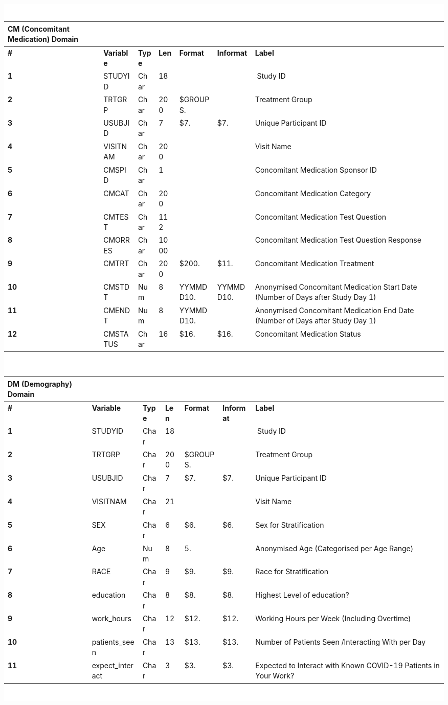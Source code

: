  

| **CM (Concomitant Medication) Domain** |              |          |         |            |              |                                                                                 |
| :------------------------------------- | ------------ | -------- | ------- | ---------- | ------------ | ------------------------------------------------------------------------------- |
| **#**                                  | **Variable** | **Type** | **Len** | **Format** | **Informat** | **Label**                                                                       |
| **1**                                  | STUDYID      | Char     | 18      |            |              |  Study ID                                                                       |
| **2**                                  | TRTGRP       | Char     | 200     | $GROUPS.   |              | Treatment Group                                                                 |
| **3**                                  | USUBJID      | Char     | 7       | $7.        | $7.          | Unique Participant ID                                                           |
| **4**                                  | VISITNAM     | Char     | 200     |            |              | Visit Name                                                                      |
| **5**                                  | CMSPID       | Char     | 1       |            |              | Concomitant Medication Sponsor ID                                               |
| **6**                                  | CMCAT        | Char     | 200     |            |              | Concomitant Medication Category                                                 |
| **7**                                  | CMTEST       | Char     | 112     |            |              | Concomitant Medication Test Question                                            |
| **8**                                  | CMORRES      | Char     | 1000    |            |              | Concomitant Medication Test Question Response                                   |
| **9**                                  | CMTRT        | Char     | 200     | $200.      | $11.         | Concomitant Medication Treatment                                                |
| **10**                                 | CMSTDT       | Num      | 8       | YYMMDD10.  | YYMMDD10.    | Anonymised Concomitant Medication Start Date (Number of Days after Study Day 1) |
| **11**                                 | CMENDT       | Num      | 8       | YYMMDD10.  |              | Anonymised Concomitant Medication End Date (Number of Days after Study Day 1)   |
| **12**                                 | CMSTATUS     | Char     | 16      | $16.       | $16.         | Concomitant Medication Status                                                   |

 

| **DM (Demography) Domain** |                  |          |         |            |              |                                                                 |
| :------------------------- | ---------------- | -------- | ------- | ---------- | ------------ | --------------------------------------------------------------- |
| **#**                      | **Variable**     | **Type** | **Len** | **Format** | **Informat** | **Label**                                                       |
| **1**                      | STUDYID          | Char     | 18      |            |              |  Study ID                                                       |
| **2**                      | TRTGRP           | Char     | 200     | $GROUPS.   |              | Treatment Group                                                 |
| **3**                      | USUBJID          | Char     | 7       | $7.        | $7.          | Unique Participant ID                                           |
| **4**                      | VISITNAM         | Char     | 21      |            |              | Visit Name                                                      |
| **5**                      | SEX              | Char     | 6       | $6.        | $6.          | Sex for Stratification                                          |
| **6**                      | Age              | Num      | 8       | 5.         |              | Anonymised Age (Categorised per Age Range)                      |
| **7**                      | RACE             | Char     | 9       | $9.        | $9.          | Race for Stratification                                         |
| **8**                      | education        | Char     | 8       | $8.        | $8.          | Highest Level of education?                                     |
| **9**                      | work\_hours      | Char     | 12      | $12.       | $12.         | Working Hours per Week (Including Overtime)                     |
| **10**                     | patients\_seen   | Char     | 13      | $13.       | $13.         | Number of Patients Seen /Interacting With per Day               |
| **11**                     | expect\_interact | Char     | 3       | $3.        | $3.          | Expected to Interact with Known COVID-19 Patients in Your Work? |

 
